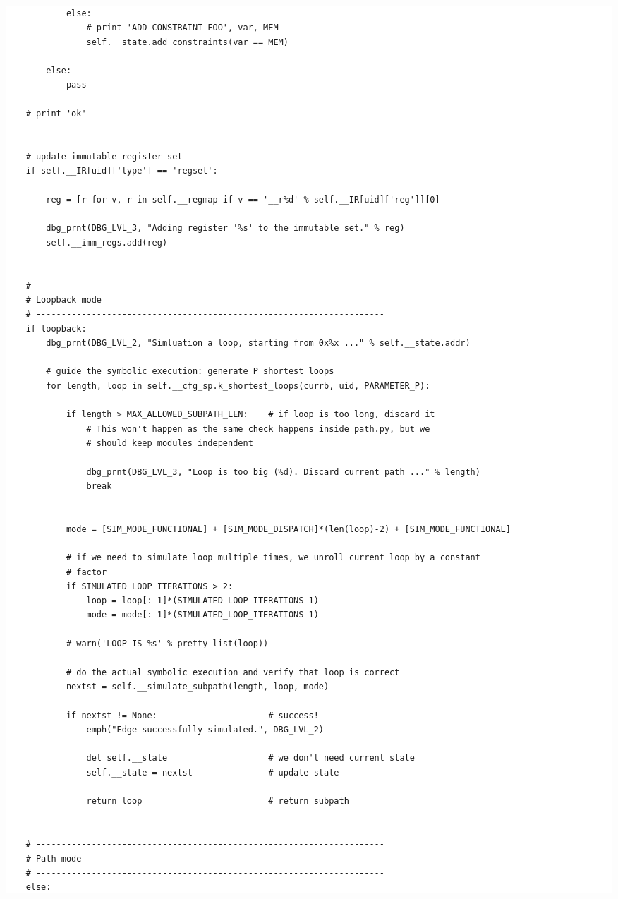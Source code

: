 ```assembly
            else:
                # print 'ADD CONSTRAINT FOO', var, MEM
                self.__state.add_constraints(var == MEM)
            
        else:
            pass
        
    # print 'ok'


    # update immutable register set
    if self.__IR[uid]['type'] == 'regset':
        
        reg = [r for v, r in self.__regmap if v == '__r%d' % self.__IR[uid]['reg']][0]

        dbg_prnt(DBG_LVL_3, "Adding register '%s' to the immutable set." % reg)
        self.__imm_regs.add(reg)


    # ---------------------------------------------------------------------
    # Loopback mode
    # ---------------------------------------------------------------------
    if loopback:
        dbg_prnt(DBG_LVL_2, "Simluation a loop, starting from 0x%x ..." % self.__state.addr)
        
        # guide the symbolic execution: generate P shortest loops
        for length, loop in self.__cfg_sp.k_shortest_loops(currb, uid, PARAMETER_P):

            if length > MAX_ALLOWED_SUBPATH_LEN:    # if loop is too long, discard it
                # This won't happen as the same check happens inside path.py, but we 
                # should keep modules independent 

                dbg_prnt(DBG_LVL_3, "Loop is too big (%d). Discard current path ..." % length)
                break
        

            mode = [SIM_MODE_FUNCTIONAL] + [SIM_MODE_DISPATCH]*(len(loop)-2) + [SIM_MODE_FUNCTIONAL]

            # if we need to simulate loop multiple times, we unroll current loop by a constant
            # factor
            if SIMULATED_LOOP_ITERATIONS > 2:
                loop = loop[:-1]*(SIMULATED_LOOP_ITERATIONS-1)
                mode = mode[:-1]*(SIMULATED_LOOP_ITERATIONS-1)

            # warn('LOOP IS %s' % pretty_list(loop))

            # do the actual symbolic execution and verify that loop is correct
            nextst = self.__simulate_subpath(length, loop, mode)

            if nextst != None:                      # success!
                emph("Edge successfully simulated.", DBG_LVL_2)

                del self.__state                    # we don't need current state
                self.__state = nextst               # update state

                return loop                         # return subpath
        

    # ---------------------------------------------------------------------
    # Path mode
    # ---------------------------------------------------------------------                    
    else:
```